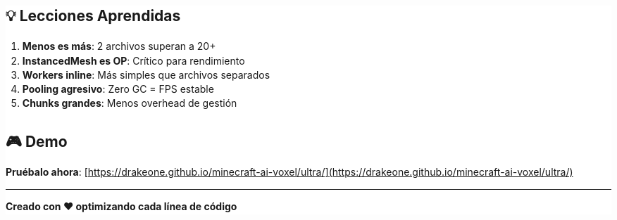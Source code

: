 ## 💡 Lecciones Aprendidas

1. **Menos es más**: 2 archivos superan a 20+
2. **InstancedMesh es OP**: Crítico para rendimiento
3. **Workers inline**: Más simples que archivos separados
4. **Pooling agresivo**: Zero GC = FPS estable
5. **Chunks grandes**: Menos overhead de gestión

## 🎮 Demo

**Pruébalo ahora**: [https://drakeone.github.io/minecraft-ai-voxel/ultra/](https://drakeone.github.io/minecraft-ai-voxel/ultra/)

---

**Creado con ❤️ optimizando cada línea de código**